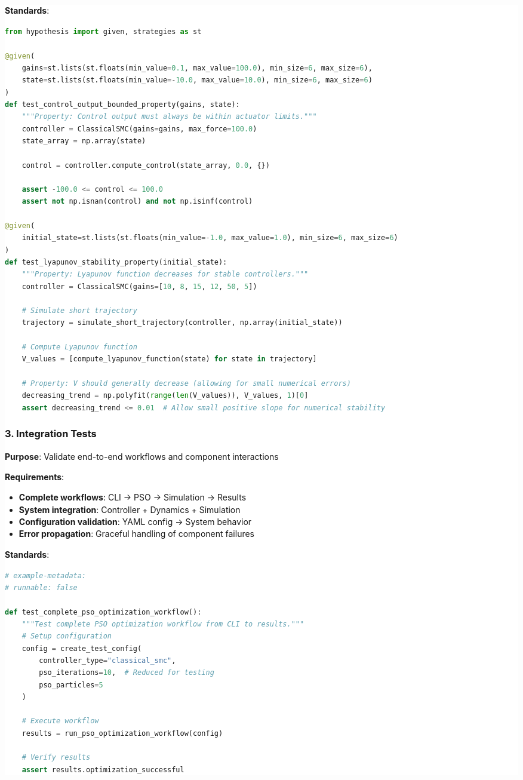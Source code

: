 **Standards**:
```python
from hypothesis import given, strategies as st

@given(
    gains=st.lists(st.floats(min_value=0.1, max_value=100.0), min_size=6, max_size=6),
    state=st.lists(st.floats(min_value=-10.0, max_value=10.0), min_size=6, max_size=6)
)
def test_control_output_bounded_property(gains, state):
    """Property: Control output must always be within actuator limits."""
    controller = ClassicalSMC(gains=gains, max_force=100.0)
    state_array = np.array(state)

    control = controller.compute_control(state_array, 0.0, {})

    assert -100.0 <= control <= 100.0
    assert not np.isnan(control) and not np.isinf(control)

@given(
    initial_state=st.lists(st.floats(min_value=-1.0, max_value=1.0), min_size=6, max_size=6)
)
def test_lyapunov_stability_property(initial_state):
    """Property: Lyapunov function decreases for stable controllers."""
    controller = ClassicalSMC(gains=[10, 8, 15, 12, 50, 5])

    # Simulate short trajectory
    trajectory = simulate_short_trajectory(controller, np.array(initial_state))

    # Compute Lyapunov function
    V_values = [compute_lyapunov_function(state) for state in trajectory]

    # Property: V should generally decrease (allowing for small numerical errors)
    decreasing_trend = np.polyfit(range(len(V_values)), V_values, 1)[0]
    assert decreasing_trend <= 0.01  # Allow small positive slope for numerical stability
```

### 3. Integration Tests

**Purpose**: Validate end-to-end workflows and component interactions

**Requirements**:
- **Complete workflows**: CLI → PSO → Simulation → Results
- **System integration**: Controller + Dynamics + Simulation
- **Configuration validation**: YAML config → System behavior
- **Error propagation**: Graceful handling of component failures

**Standards**:
```python
# example-metadata:
# runnable: false

def test_complete_pso_optimization_workflow():
    """Test complete PSO optimization workflow from CLI to results."""
    # Setup configuration
    config = create_test_config(
        controller_type="classical_smc",
        pso_iterations=10,  # Reduced for testing
        pso_particles=5
    )

    # Execute workflow
    results = run_pso_optimization_workflow(config)

    # Verify results
    assert results.optimization_successful
```
